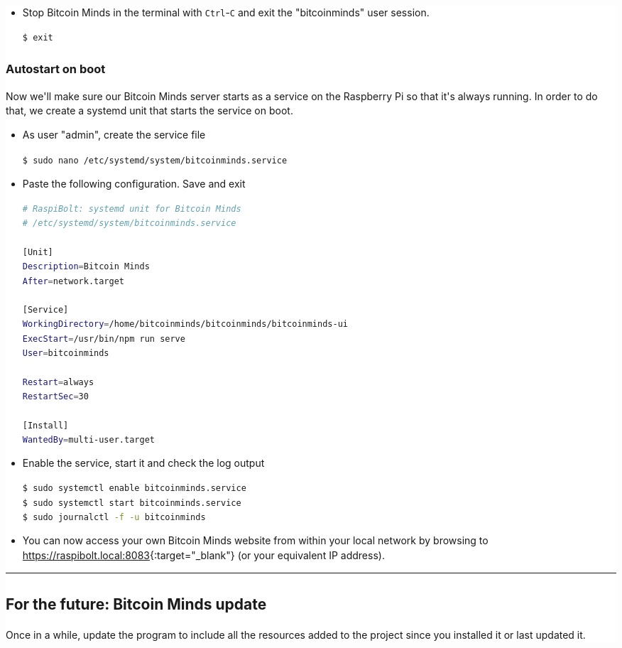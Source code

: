 * Stop Bitcoin Minds in the terminal with `Ctrl`-`C` and exit the "bitcoinminds" user session.

  ```sh
  $ exit
  ```

### Autostart on boot

Now we'll make sure our Bitcoin Minds server starts as a service on the Raspberry Pi so that it's always running.
In order to do that, we create a systemd unit that starts the service on boot.

* As user "admin", create the service file

  ```sh
  $ sudo nano /etc/systemd/system/bitcoinminds.service
  ```

* Paste the following configuration. Save and exit

  ```sh
  # RaspiBolt: systemd unit for Bitcoin Minds
  # /etc/systemd/system/bitcoinminds.service

  [Unit]
  Description=Bitcoin Minds
  After=network.target

  [Service]
  WorkingDirectory=/home/bitcoinminds/bitcoinminds/bitcoinminds-ui
  ExecStart=/usr/bin/npm run serve
  User=bitcoinminds

  Restart=always
  RestartSec=30

  [Install]
  WantedBy=multi-user.target
  ```

* Enable the service, start it and check the log output

  ```sh
  $ sudo systemctl enable bitcoinminds.service
  $ sudo systemctl start bitcoinminds.service
  $ sudo journalctl -f -u bitcoinminds
  ```

* You can now access your own Bitcoin Minds website from within your local network by browsing to <https://raspibolt.local:8083>{:target="_blank"} (or your equivalent IP address).

---

## For the future: Bitcoin Minds update

Once in a while, update the program to include all the resources added to the project since you installed it or last updated it.

